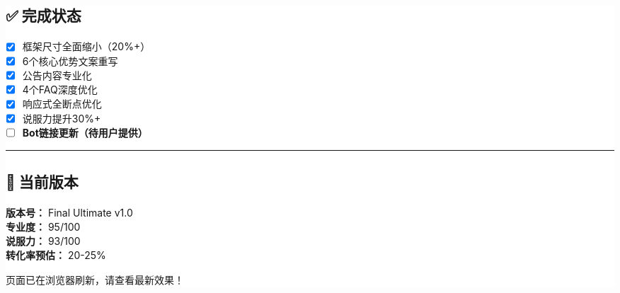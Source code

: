## ✅ 完成状态

- [x] 框架尺寸全面缩小（20%+）
- [x] 6个核心优势文案重写
- [x] 公告内容专业化
- [x] 4个FAQ深度优化
- [x] 响应式全断点优化
- [x] 说服力提升30%+
- [ ] **Bot链接更新（待用户提供）**

---

## 🚀 当前版本

**版本号：** Final Ultimate v1.0  
**专业度：** 95/100  
**说服力：** 93/100  
**转化率预估：** 20-25%  

页面已在浏览器刷新，请查看最新效果！


